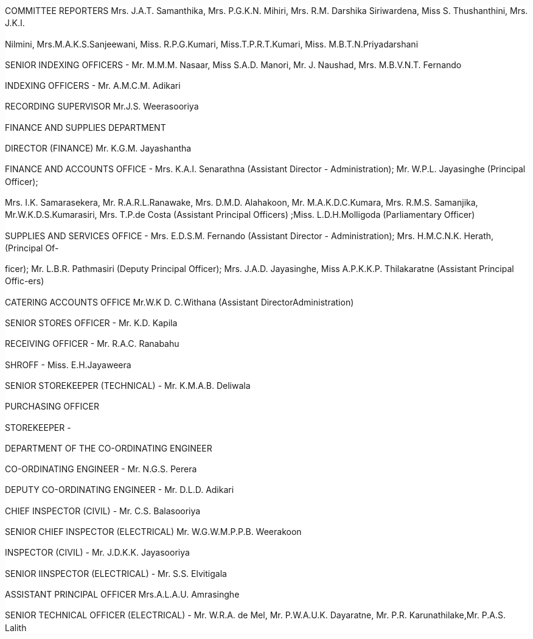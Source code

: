 COMMITTEE REPORTERS Mrs. J.A.T. Samanthika, Mrs. P.G.K.N. Mihiri, Mrs. R.M. Darshika Siriwardena, Miss S. Thushanthini, Mrs. J.K.I.

Nilmini, Mrs.M.A.K.S.Sanjeewani, Miss. R.P.G.Kumari, Miss.T.P.R.T.Kumari, Miss. M.B.T.N.Priyadarshani

SENIOR INDEXING OFFICERS - Mr. M.M.M. Nasaar, Miss S.A.D. Manori, Mr. J. Naushad, Mrs. M.B.V.N.T. Fernando

INDEXING OFFICERS - Mr. A.M.C.M. Adikari

RECORDING SUPERVISOR Mr.J.S. Weerasooriya

FINANCE AND SUPPLIES DEPARTMENT

DIRECTOR (FINANCE) Mr. K.G.M. Jayashantha

FINANCE AND ACCOUNTS OFFICE - Mrs. K.A.I. Senarathna (Assistant Director - Administration); Mr. W.P.L. Jayasinghe (Principal Officer);

Mrs. I.K. Samarasekera, Mr. R.A.R.L.Ranawake, Mrs. D.M.D. Alahakoon, Mr. M.A.K.D.C.Kumara, Mrs. R.M.S. Samanjika, Mr.W.K.D.S.Kumarasiri, Mrs. T.P.de Costa (Assistant Principal Officers) ;Miss. L.D.H.Molligoda (Parliamentary Officer)

SUPPLIES AND SERVICES OFFICE - Mrs. E.D.S.M. Fernando (Assistant Director - Administration); Mrs. H.M.C.N.K. Herath, (Principal Of-

ficer); Mr. L.B.R. Pathmasiri (Deputy Principal Officer); Mrs. J.A.D. Jayasinghe, Miss A.P.K.K.P. Thilakaratne (Assistant Principal Offic-ers)

CATERING ACCOUNTS OFFICE Mr.W.K D. C.Withana (Assistant DirectorAdministration)

SENIOR STORES OFFICER - Mr. K.D. Kapila

RECEIVING OFFICER - Mr. R.A.C. Ranabahu

SHROFF - Miss. E.H.Jayaweera

SENIOR STOREKEEPER (TECHNICAL) - Mr. K.M.A.B. Deliwala

PURCHASING OFFICER

STOREKEEPER -

DEPARTMENT OF THE CO-ORDINATING ENGINEER

CO-ORDINATING ENGINEER - Mr. N.G.S. Perera

DEPUTY CO-ORDINATING ENGINEER - Mr. D.L.D. Adikari

CHIEF INSPECTOR (CIVIL) - Mr. C.S. Balasooriya

SENIOR CHIEF INSPECTOR (ELECTRICAL) Mr. W.G.W.M.P.P.B. Weerakoon

INSPECTOR (CIVIL) - Mr. J.D.K.K. Jayasooriya

SENIOR IINSPECTOR (ELECTRICAL) - Mr. S.S. Elvitigala

ASSISTANT PRINCIPAL OFFICER Mrs.A.L.A.U. Amrasinghe

SENIOR TECHNICAL OFFICER (ELECTRICAL) - Mr. W.R.A. de Mel, Mr. P.W.A.U.K. Dayaratne, Mr. P.R. Karunathilake,Mr. P.A.S. Lalith
